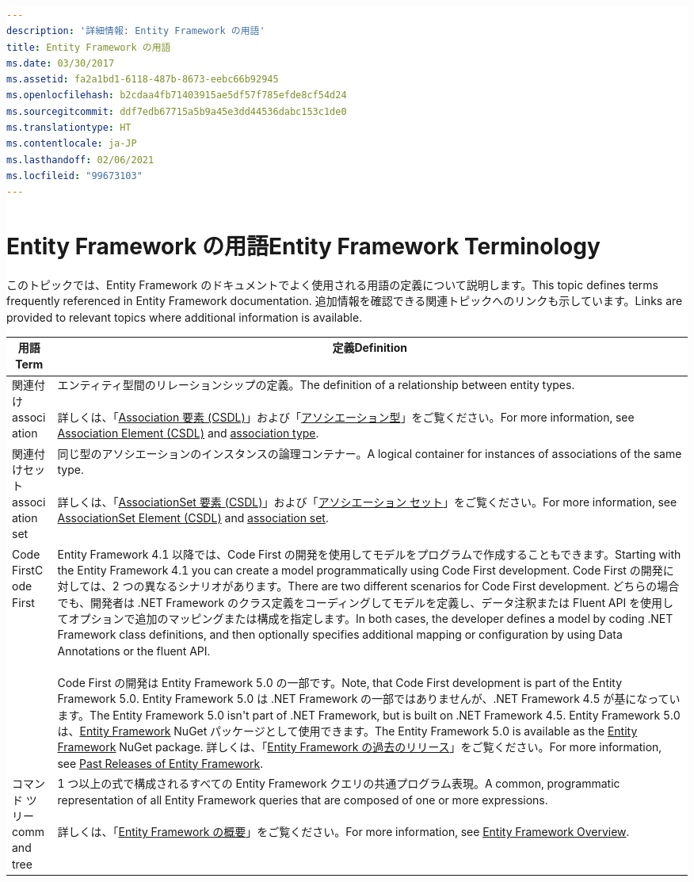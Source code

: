```yaml
---
description: '詳細情報: Entity Framework の用語'
title: Entity Framework の用語
ms.date: 03/30/2017
ms.assetid: fa2a1bd1-6118-487b-8673-eebc66b92945
ms.openlocfilehash: b2cdaa4fb71403915ae5df57f785efde8cf54d24
ms.sourcegitcommit: ddf7edb67715a5b9a45e3dd44536dabc153c1de0
ms.translationtype: HT
ms.contentlocale: ja-JP
ms.lasthandoff: 02/06/2021
ms.locfileid: "99673103"
---
```

# <a name="entity-framework-terminology"></a><span data-ttu-id="46d2a-103">Entity Framework の用語</span><span class="sxs-lookup"><span data-stu-id="46d2a-103">Entity Framework Terminology</span></span>

<span data-ttu-id="46d2a-104">このトピックでは、Entity Framework のドキュメントでよく使用される用語の定義について説明します。</span><span class="sxs-lookup"><span data-stu-id="46d2a-104">This topic defines terms frequently referenced in Entity Framework documentation.</span></span> <span data-ttu-id="46d2a-105">追加情報を確認できる関連トピックへのリンクも示しています。</span><span class="sxs-lookup"><span data-stu-id="46d2a-105">Links are provided to relevant topics where additional information is available.</span></span>  
  
|<span data-ttu-id="46d2a-106">用語</span><span class="sxs-lookup"><span data-stu-id="46d2a-106">Term</span></span>|<span data-ttu-id="46d2a-107">定義</span><span class="sxs-lookup"><span data-stu-id="46d2a-107">Definition</span></span>|  
|----------|----------------|  
|<span data-ttu-id="46d2a-108">関連付け</span><span class="sxs-lookup"><span data-stu-id="46d2a-108">association</span></span>|<span data-ttu-id="46d2a-109">エンティティ型間のリレーションシップの定義。</span><span class="sxs-lookup"><span data-stu-id="46d2a-109">The definition of a relationship between entity types.</span></span><br /><br /> <span data-ttu-id="46d2a-110">詳しくは、「[Association 要素 (CSDL)](/ef/ef6/modeling/designer/advanced/edmx/csdl-spec#association-element-csdl)」および「[アソシエーション型](../association-type.md)」をご覧ください。</span><span class="sxs-lookup"><span data-stu-id="46d2a-110">For more information, see [Association Element (CSDL)](/ef/ef6/modeling/designer/advanced/edmx/csdl-spec#association-element-csdl) and [association type](../association-type.md).</span></span>|  
|<span data-ttu-id="46d2a-111">関連付けセット</span><span class="sxs-lookup"><span data-stu-id="46d2a-111">association set</span></span>|<span data-ttu-id="46d2a-112">同じ型のアソシエーションのインスタンスの論理コンテナー。</span><span class="sxs-lookup"><span data-stu-id="46d2a-112">A logical container for instances of associations of the same type.</span></span><br /><br /> <span data-ttu-id="46d2a-113">詳しくは、「[AssociationSet 要素 (CSDL)](/ef/ef6/modeling/designer/advanced/edmx/csdl-spec#associationset-element-csdl)」および「[アソシエーション セット](../association-set.md)」をご覧ください。</span><span class="sxs-lookup"><span data-stu-id="46d2a-113">For more information, see [AssociationSet Element (CSDL)](/ef/ef6/modeling/designer/advanced/edmx/csdl-spec#associationset-element-csdl) and [association set](../association-set.md).</span></span>|  
|<span data-ttu-id="46d2a-114">Code First</span><span class="sxs-lookup"><span data-stu-id="46d2a-114">Code First</span></span>|<span data-ttu-id="46d2a-115">Entity Framework 4.1 以降では、Code First の開発を使用してモデルをプログラムで作成することもできます。</span><span class="sxs-lookup"><span data-stu-id="46d2a-115">Starting with the Entity Framework 4.1 you can create a model programmatically using Code First development.</span></span> <span data-ttu-id="46d2a-116">Code First の開発に対しては、2 つの異なるシナリオがあります。</span><span class="sxs-lookup"><span data-stu-id="46d2a-116">There are two different scenarios for Code First development.</span></span> <span data-ttu-id="46d2a-117">どちらの場合でも、開発者は .NET Framework のクラス定義をコーディングしてモデルを定義し、データ注釈または Fluent API を使用してオプションで追加のマッピングまたは構成を指定します。</span><span class="sxs-lookup"><span data-stu-id="46d2a-117">In both cases, the developer defines a model by coding .NET Framework class definitions, and then optionally specifies additional mapping or configuration by using Data Annotations or the fluent API.</span></span><br /><br /> <span data-ttu-id="46d2a-118">Code First の開発は Entity Framework 5.0 の一部です。</span><span class="sxs-lookup"><span data-stu-id="46d2a-118">Note, that Code First development is part of the Entity Framework 5.0.</span></span> <span data-ttu-id="46d2a-119">Entity Framework 5.0 は .NET Framework の一部ではありませんが、.NET Framework 4.5 が基になっています。</span><span class="sxs-lookup"><span data-stu-id="46d2a-119">The Entity Framework 5.0 isn't part of .NET Framework, but is built on .NET Framework 4.5.</span></span> <span data-ttu-id="46d2a-120">Entity Framework 5.0 は、[Entity Framework](https://www.nuget.org/packages/EntityFramework) NuGet パッケージとして使用できます。</span><span class="sxs-lookup"><span data-stu-id="46d2a-120">The Entity Framework 5.0 is available as the [Entity Framework](https://www.nuget.org/packages/EntityFramework) NuGet package.</span></span> <span data-ttu-id="46d2a-121">詳しくは、「[Entity Framework の過去のリリース](/ef/ef6/what-is-new/past-releases)」をご覧ください。</span><span class="sxs-lookup"><span data-stu-id="46d2a-121">For more information, see [Past Releases of Entity Framework](/ef/ef6/what-is-new/past-releases).</span></span>|  
|<span data-ttu-id="46d2a-122">コマンド ツリー</span><span class="sxs-lookup"><span data-stu-id="46d2a-122">command tree</span></span>|<span data-ttu-id="46d2a-123">1 つ以上の式で構成されるすべての Entity Framework クエリの共通プログラム表現。</span><span class="sxs-lookup"><span data-stu-id="46d2a-123">A common, programmatic representation of all Entity Framework queries that are composed of one or more expressions.</span></span><br /><br /> <span data-ttu-id="46d2a-124">詳しくは、「[Entity Framework の概要](overview.md)」をご覧ください。</span><span class="sxs-lookup"><span data-stu-id="46d2a-124">For more information, see [Entity Framework Overview](overview.md).</span></span>|  